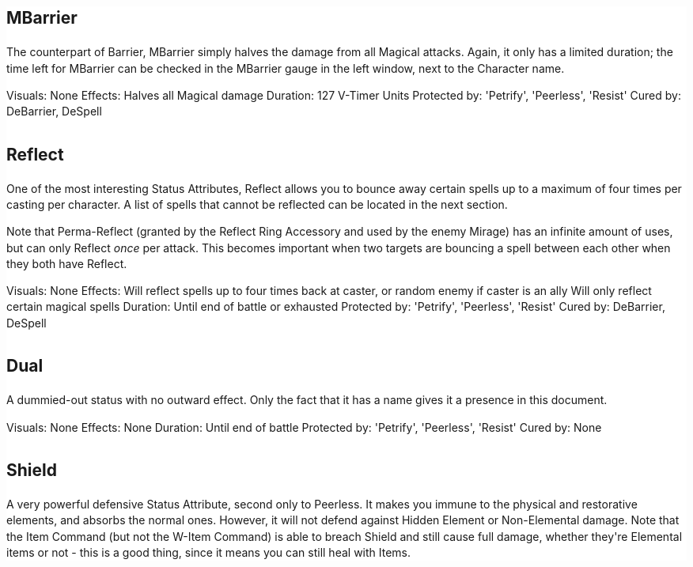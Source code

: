 

MBarrier
--------
The counterpart of Barrier, MBarrier simply halves the damage from all
Magical attacks.  Again, it only has a limited duration; the time left for
MBarrier can be checked in the MBarrier gauge in the left window, next to the
Character name.

Visuals:      None
Effects:      Halves all Magical damage
Duration:     127 V-Timer Units
Protected by: 'Petrify', 'Peerless', 'Resist'
Cured by:     DeBarrier, DeSpell



Reflect
-------
One of the most interesting Status Attributes, Reflect allows you to bounce
away certain spells up to a maximum of four times per casting per character.
A list of spells that cannot be reflected can be located in the next section.

Note that Perma-Reflect (granted by the Reflect Ring Accessory and used by
the enemy Mirage) has an infinite amount of uses, but can only Reflect *once*
per attack.  This becomes important when two targets are bouncing a spell
between each other when they both have Reflect.

Visuals:      None
Effects:      Will reflect spells up to four times back at caster, or random
                enemy if caster is an ally
              Will only reflect certain magical spells
Duration:     Until end of battle or exhausted
Protected by: 'Petrify', 'Peerless', 'Resist'
Cured by:     DeBarrier, DeSpell



Dual
----
A dummied-out status with no outward effect.  Only the fact that it has a
name gives it a presence in this document.

Visuals:      None
Effects:      None
Duration:     Until end of battle
Protected by: 'Petrify', 'Peerless', 'Resist'
Cured by:     None



Shield
------
A very powerful defensive Status Attribute, second only to Peerless.  It
makes you immune to the physical and restorative elements, and absorbs the
normal ones.  However, it will not defend against Hidden Element or
Non-Elemental damage.  Note that the Item Command (but not the W-Item
Command) is able to breach Shield and still cause full damage, whether
they're Elemental items or not - this is a good thing, since it means you can
still heal with Items.
